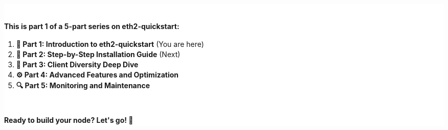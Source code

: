 <br/>

**This is part 1 of a 5-part series on eth2-quickstart:**

1. **🚀 Part 1: Introduction to eth2-quickstart** (You are here)
2. **🔧 Part 2: Step-by-Step Installation Guide** (Next)
3. **🌈 Part 3: Client Diversity Deep Dive**
4. **⚙️ Part 4: Advanced Features and Optimization**
5. **🔍 Part 5: Monitoring and Maintenance**

<br/>

**Ready to build your node? Let's go! 🚀**